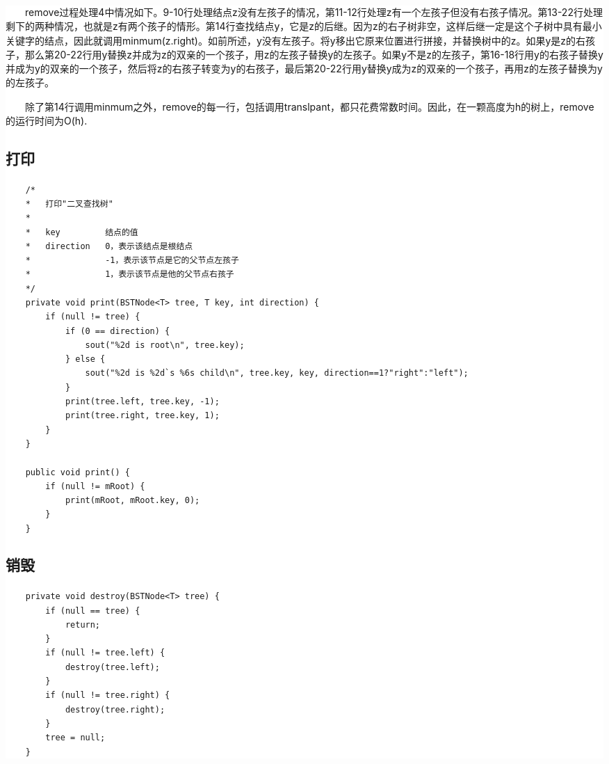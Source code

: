 
&emsp;&emsp;remove过程处理4中情况如下。9-10行处理结点z没有左孩子的情况，第11-12行处理z有一个左孩子但没有右孩子情况。第13-22行处理剩下的两种情况，也就是z有两个孩子的情形。第14行查找结点y，它是z的后继。因为z的右子树非空，这样后继一定是这个子树中具有最小关键字的结点，因此就调用minmum(z.right)。如前所述，y没有左孩子。将y移出它原来位置进行拼接，并替换树中的z。如果y是z的右孩子，那么第20-22行用y替换z并成为z的双亲的一个孩子，用z的左孩子替换y的左孩子。如果y不是z的左孩子，第16-18行用y的右孩子替换y并成为y的双亲的一个孩子，然后将z的右孩子转变为y的右孩子，最后第20-22行用y替换y成为z的双亲的一个孩子，再用z的左孩子替换为y的左孩子。

&emsp;&emsp;除了第14行调用minmum之外，remove的每一行，包括调用translpant，都只花费常数时间。因此，在一颗高度为h的树上，remove的运行时间为O(h).

## 打印


        /*
        *   打印"二叉查找树"
        *
        *   key         结点的值
        *   direction   0，表示该结点是根结点
        *               -1，表示该节点是它的父节点左孩子
        *               1，表示该节点是他的父节点右孩子
        */
        private void print(BSTNode<T> tree, T key, int direction) {
            if (null != tree) {
                if (0 == direction) {
                    sout("%2d is root\n", tree.key);
                } else {
                    sout("%2d is %2d`s %6s child\n", tree.key, key, direction==1?"right":"left");
                }
                print(tree.left, tree.key, -1);
                print(tree.right, tree.key, 1);
            }
        }

        public void print() {
            if (null != mRoot) {
                print(mRoot, mRoot.key, 0);
            }
        }


## 销毁


        private void destroy(BSTNode<T> tree) {
            if (null == tree) {
                return;
            }
            if (null != tree.left) {
                destroy(tree.left);
            }
            if (null != tree.right) {
                destroy(tree.right);
            }
            tree = null;
        }
